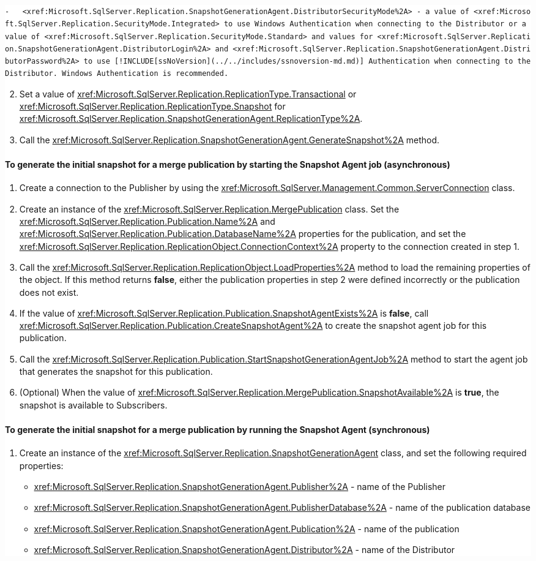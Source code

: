     -   <xref:Microsoft.SqlServer.Replication.SnapshotGenerationAgent.DistributorSecurityMode%2A> - a value of <xref:Microsoft.SqlServer.Replication.SecurityMode.Integrated> to use Windows Authentication when connecting to the Distributor or a value of <xref:Microsoft.SqlServer.Replication.SecurityMode.Standard> and values for <xref:Microsoft.SqlServer.Replication.SnapshotGenerationAgent.DistributorLogin%2A> and <xref:Microsoft.SqlServer.Replication.SnapshotGenerationAgent.DistributorPassword%2A> to use [!INCLUDE[ssNoVersion](../../includes/ssnoversion-md.md)] Authentication when connecting to the Distributor. Windows Authentication is recommended.  
  
2.  Set a value of <xref:Microsoft.SqlServer.Replication.ReplicationType.Transactional> or <xref:Microsoft.SqlServer.Replication.ReplicationType.Snapshot> for <xref:Microsoft.SqlServer.Replication.SnapshotGenerationAgent.ReplicationType%2A>.  
  
3.  Call the <xref:Microsoft.SqlServer.Replication.SnapshotGenerationAgent.GenerateSnapshot%2A> method.  
  
#### To generate the initial snapshot for a merge publication by starting the Snapshot Agent job (asynchronous)  
  
1.  Create a connection to the Publisher by using the <xref:Microsoft.SqlServer.Management.Common.ServerConnection> class.  
  
2.  Create an instance of the <xref:Microsoft.SqlServer.Replication.MergePublication> class. Set the <xref:Microsoft.SqlServer.Replication.Publication.Name%2A> and <xref:Microsoft.SqlServer.Replication.Publication.DatabaseName%2A> properties for the publication, and set the <xref:Microsoft.SqlServer.Replication.ReplicationObject.ConnectionContext%2A> property to the connection created in step 1.  
  
3.  Call the <xref:Microsoft.SqlServer.Replication.ReplicationObject.LoadProperties%2A> method to load the remaining properties of the object. If this method returns **false**, either the publication properties in step 2 were defined incorrectly or the publication does not exist.  
  
4.  If the value of <xref:Microsoft.SqlServer.Replication.Publication.SnapshotAgentExists%2A> is **false**, call <xref:Microsoft.SqlServer.Replication.Publication.CreateSnapshotAgent%2A> to create the snapshot agent job for this publication.  
  
5.  Call the <xref:Microsoft.SqlServer.Replication.Publication.StartSnapshotGenerationAgentJob%2A> method to start the agent job that generates the snapshot for this publication.  
  
6.  (Optional) When the value of <xref:Microsoft.SqlServer.Replication.MergePublication.SnapshotAvailable%2A> is **true**, the snapshot is available to Subscribers.  
  
#### To generate the initial snapshot for a merge publication by running the Snapshot Agent (synchronous)  
  
1.  Create an instance of the <xref:Microsoft.SqlServer.Replication.SnapshotGenerationAgent> class, and set the following required properties:  
  
    -   <xref:Microsoft.SqlServer.Replication.SnapshotGenerationAgent.Publisher%2A> - name of the Publisher  
  
    -   <xref:Microsoft.SqlServer.Replication.SnapshotGenerationAgent.PublisherDatabase%2A> - name of the publication database  
  
    -   <xref:Microsoft.SqlServer.Replication.SnapshotGenerationAgent.Publication%2A> - name of the publication  
  
    -   <xref:Microsoft.SqlServer.Replication.SnapshotGenerationAgent.Distributor%2A> - name of the Distributor  
  